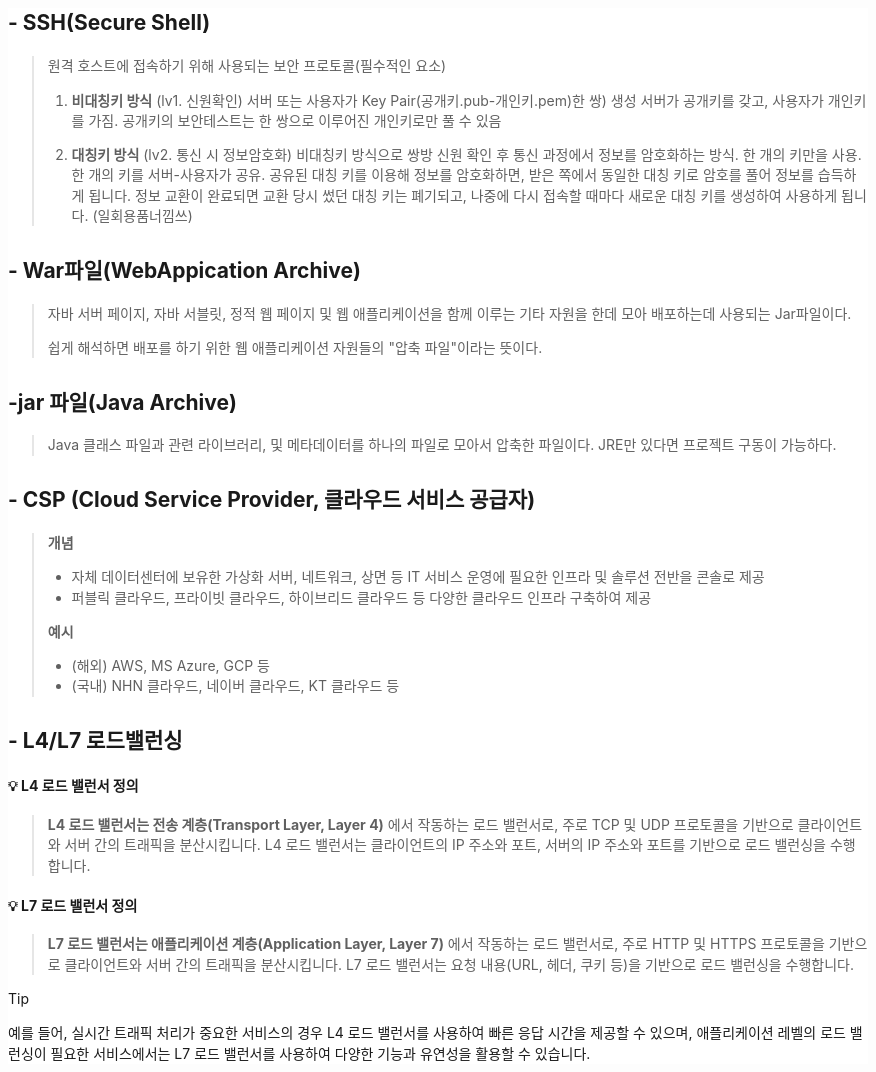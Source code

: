 ## - SSH(Secure Shell)

> 원격 호스트에 접속하기 위해 사용되는 보안 프로토콜(필수적인 요소)
> 
> 1. **비대칭키 방식** (lv1. 신원확인)
> 서버 또는 사용자가 Key Pair(공개키.pub-개인키.pem)한 쌍) 생성
> 서버가 공개키를 갖고, 사용자가 개인키를 가짐. 공개키의 보안테스트는 한 쌍으로 이루어진 개인키로만 풀 수 있음
> 
> 2. **대칭키 방식** (lv2. 통신 시 정보암호화)
> 비대칭키 방식으로 쌍방 신원 확인 후 통신 과정에서 정보를 암호화하는 방식.
> 한 개의 키만을 사용. 한 개의 키를 서버-사용자가 공유. 
> 공유된 대칭 키를 이용해 정보를 암호화하면, 받은 쪽에서 동일한 대칭 키로 암호를 풀어 정보를 습득하게 됩니다. 정보 교환이 완료되면 교환 당시 썼던 대칭 키는 폐기되고, 나중에 다시 접속할 때마다 새로운 대칭 키를 생성하여 사용하게 됩니다. (일회용품너낌쓰)



## - War파일(WebAppication Archive)

> 자바 서버 페이지, 자바 서블릿, 정적 웹 페이지 및 웹 애플리케이션을 함께 이루는 기타 자원을 한데 모아 배포하는데 사용되는 Jar파일이다.
> 
> 쉽게 해석하면 배포를 하기 위한 웹 애플리케이션 자원들의 "압축 파일"이라는 뜻이다.


## -jar 파일(Java Archive)

> Java 클래스 파일과 관련 라이브러리, 및 메타데이터를 하나의 파일로 모아서 압축한 파일이다.
> JRE만 있다면 프로젝트 구동이 가능하다.


## - CSP (Cloud Service Provider, 클라우드 서비스 공급자)

 > **개념**
 > - 자체 데이터센터에 보유한 가상화 서버, 네트워크, 상면 등 IT 서비스 운영에 필요한 인프라 및 솔루션 전반을 콘솔로 제공
 > - 퍼블릭 클라우드, 프라이빗 클라우드, 하이브리드 클라우드 등 다양한 클라우드 인프라 구축하여 제공
 >  
 > **예시**
 > - (해외) AWS, MS Azure, GCP 등
 > - (국내)  NHN 클라우드, 네이버 클라우드, KT 클라우드 등


## - L4/L7 로드밸런싱

#### 💡 L4 로드 밸런서 정의

> **L4 로드 밸런서는 전송 계층(Transport Layer, Layer 4)** 에서 작동하는 로드 밸런서로, 주로 TCP 및 UDP 프로토콜을 기반으로 클라이언트와 서버 간의 트래픽을 분산시킵니다. L4 로드 밸런서는 클라이언트의 IP 주소와 포트, 서버의 IP 주소와 포트를 기반으로 로드 밸런싱을 수행합니다.

#### 💡 L7 로드 밸런서 정의

> **L7 로드 밸런서는 애플리케이션 계층(Application Layer, Layer 7)** 에서 작동하는 로드 밸런서로, 주로 HTTP 및 HTTPS 프로토콜을 기반으로 클라이언트와 서버 간의 트래픽을 분산시킵니다. L7 로드 밸런서는 요청 내용(URL, 헤더, 쿠키 등)을 기반으로 로드 밸런싱을 수행합니다.

> [!tip]
> 예를 들어, 실시간 트래픽 처리가 중요한 서비스의 경우 L4 로드 밸런서를 사용하여 빠른 응답 시간을 제공할 수 있으며, 애플리케이션 레벨의 로드 밸런싱이 필요한 서비스에서는 L7 로드 밸런서를 사용하여 다양한 기능과 유연성을 활용할 수 있습니다.
